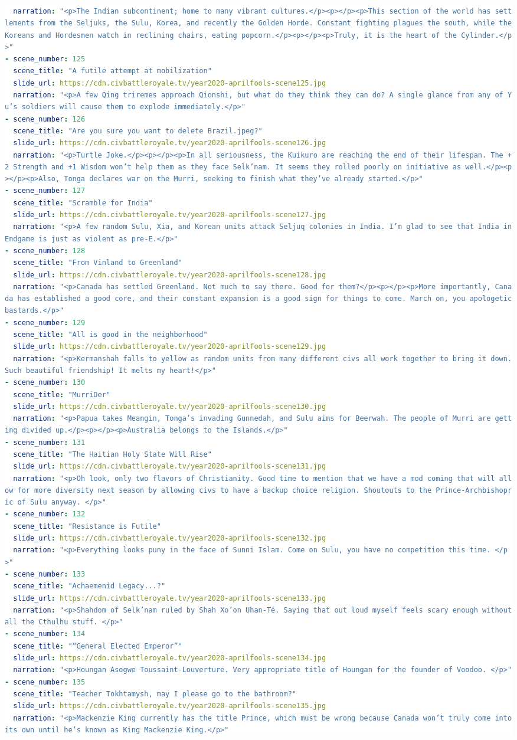 ```yaml
  narration: "<p>The Indian subcontinent; home to many vibrant cultures.</p><p></p><p>This section of the world has settlements from the Seljuks, the Sulu, Korea, and recently the Golden Horde. Constant fighting plagues the south, while the Koreans and Hordesmen watch in reclining chairs, eating popcorn.</p><p></p><p>Truly, it is the heart of the Cylinder.</p>"
- scene_number: 125
  scene_title: "A futile attempt at mobilization"
  slide_url: https://cdn.civbattleroyale.tv/year2020-aprilfools-scene125.jpg
  narration: "<p>A few Qing triremes approach Qionshi, but what do they think they can do? A single glance from any of Yu’s soldiers will cause them to explode immediately.</p>"
- scene_number: 126
  scene_title: "Are you sure you want to delete Brazil.jpeg?"
  slide_url: https://cdn.civbattleroyale.tv/year2020-aprilfools-scene126.jpg
  narration: "<p>Turtle Joke.</p><p></p><p>In all seriousness, the Kuikuro are reaching the end of their lifespan. The +2 Strength and +1 Wisdom won’t help them as they face Selk’nam. It seems they rolled poorly on initiative as well.</p><p></p><p>Also, Tonga declares war on the Murri, seeking to finish what they’ve already started.</p>"
- scene_number: 127
  scene_title: "Scramble for India"
  slide_url: https://cdn.civbattleroyale.tv/year2020-aprilfools-scene127.jpg
  narration: "<p>A few random Sulu, Xia, and Korean units attack Seljuq colonies in India. I’m glad to see that India in Endgame is just as violent as pre-E.</p>"
- scene_number: 128
  scene_title: "From Vinland to Greenland"
  slide_url: https://cdn.civbattleroyale.tv/year2020-aprilfools-scene128.jpg
  narration: "<p>Canada has settled Greenland. Not much to say there. Good for them?</p><p></p><p>More importantly, Canada has established a good core, and their constant expansion is a good sign for things to come. March on, you apologetic bastards.</p>"
- scene_number: 129
  scene_title: "All is good in the neighborhood"
  slide_url: https://cdn.civbattleroyale.tv/year2020-aprilfools-scene129.jpg
  narration: "<p>Kermanshah falls to yellow as random units from many different civs all work together to bring it down. Such beautiful friendship! It melts my heart!</p>"
- scene_number: 130
  scene_title: "MurriDer"
  slide_url: https://cdn.civbattleroyale.tv/year2020-aprilfools-scene130.jpg
  narration: "<p>Papua takes Meangin, Tonga’s invading Gunnedah, and Sulu aims for Beerwah. The people of Murri are getting divided up.</p><p></p><p>Australia belongs to the Islands.</p>"
- scene_number: 131
  scene_title: "The Haitian Holy State Will Rise"
  slide_url: https://cdn.civbattleroyale.tv/year2020-aprilfools-scene131.jpg
  narration: "<p>Oh look, only two flavors of Christianity. Good time to mention that we have a mod coming that will allow for more diversity next season by allowing civs to have a backup choice religion. Shoutouts to the Prince-Archbishopric of Sulu anyway. </p>"
- scene_number: 132
  scene_title: "Resistance is Futile"
  slide_url: https://cdn.civbattleroyale.tv/year2020-aprilfools-scene132.jpg
  narration: "<p>Everything looks puny in the face of Sunni Islam. Come on Sulu, you have no competition this time. </p>"
- scene_number: 133
  scene_title: "Achaemenid Legacy...?"
  slide_url: https://cdn.civbattleroyale.tv/year2020-aprilfools-scene133.jpg
  narration: "<p>Shahdom of Selk’nam ruled by Shah Xo’on Uhan-Té. Saying that out loud myself feels scary enough without all the Cthulhu stuff. </p>"
- scene_number: 134
  scene_title: "“General Elected Emperor”"
  slide_url: https://cdn.civbattleroyale.tv/year2020-aprilfools-scene134.jpg
  narration: "<p>Houngan Asogwe Toussaint-Louverture. Very appropriate title of Houngan for the founder of Voodoo. </p>"
- scene_number: 135
  scene_title: "Teacher Tokhtamysh, may I please go to the bathroom?"
  slide_url: https://cdn.civbattleroyale.tv/year2020-aprilfools-scene135.jpg
  narration: "<p>Mackenzie King currently has the title Prince, which must be wrong because Canada won’t truly come into its own until he’s known as King Mackenzie King.</p>"
```